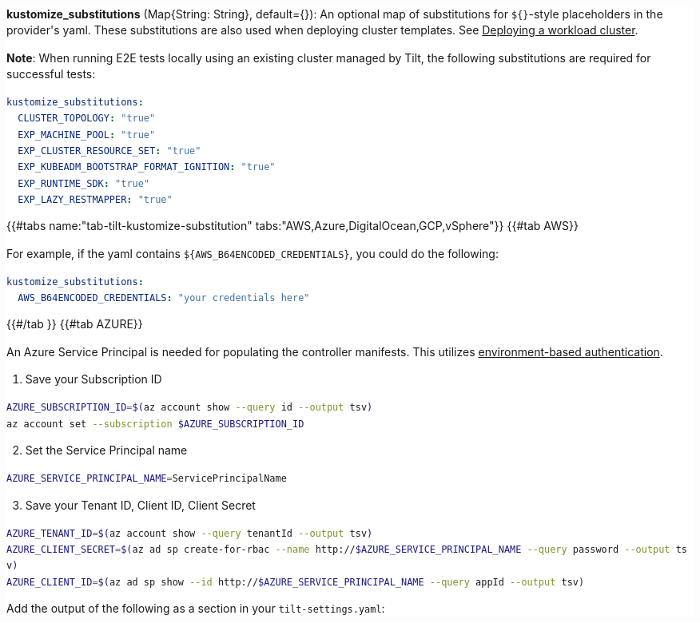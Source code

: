 **kustomize_substitutions** (Map{String: String}, default={}): An optional map of substitutions for `${}`-style placeholders in the
provider's yaml. These substitutions are also used when deploying cluster templates. See [Deploying a workload cluster](#deploying-a-workload-cluster).

**Note**: When running E2E tests locally using an existing cluster managed by Tilt, the following substitutions are required for successful tests:
```yaml
kustomize_substitutions:
  CLUSTER_TOPOLOGY: "true"
  EXP_MACHINE_POOL: "true"
  EXP_CLUSTER_RESOURCE_SET: "true"
  EXP_KUBEADM_BOOTSTRAP_FORMAT_IGNITION: "true"
  EXP_RUNTIME_SDK: "true"
  EXP_LAZY_RESTMAPPER: "true"
```

{{#tabs name:"tab-tilt-kustomize-substitution" tabs:"AWS,Azure,DigitalOcean,GCP,vSphere"}}
{{#tab AWS}}

For example, if the yaml contains `${AWS_B64ENCODED_CREDENTIALS}`, you could do the following:

```yaml
kustomize_substitutions:
  AWS_B64ENCODED_CREDENTIALS: "your credentials here"
```

{{#/tab }}
{{#tab AZURE}}

An Azure Service Principal is needed for populating the controller manifests. This utilizes [environment-based authentication](https://docs.microsoft.com/en-us/go/azure/azure-sdk-go-authorization#use-environment-based-authentication).

  1. Save your Subscription ID

  ```bash
  AZURE_SUBSCRIPTION_ID=$(az account show --query id --output tsv)
  az account set --subscription $AZURE_SUBSCRIPTION_ID
  ```

  2. Set the Service Principal name

  ```bash
  AZURE_SERVICE_PRINCIPAL_NAME=ServicePrincipalName
  ```

  3. Save your Tenant ID, Client ID, Client Secret

  ```bash
  AZURE_TENANT_ID=$(az account show --query tenantId --output tsv)
  AZURE_CLIENT_SECRET=$(az ad sp create-for-rbac --name http://$AZURE_SERVICE_PRINCIPAL_NAME --query password --output tsv)
  AZURE_CLIENT_ID=$(az ad sp show --id http://$AZURE_SERVICE_PRINCIPAL_NAME --query appId --output tsv)
  ```

Add the output of the following as a section in your `tilt-settings.yaml`:
